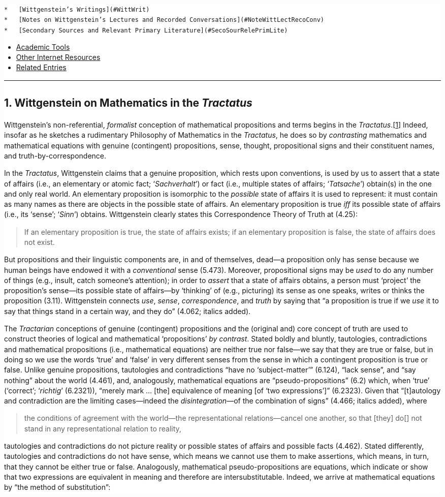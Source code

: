     *   [Wittgenstein’s Writings](#WittWrit)
    *   [Notes on Wittgenstein’s Lectures and Recorded Conversations](#NoteWittLectRecoConv)
    *   [Secondary Sources and Relevant Primary Literature](#SecoSourRelePrimLite)
*   [Academic Tools](#Aca)
*   [Other Internet Resources](#Oth)
*   [Related Entries](#Rel)

* * *

## 1\. Wittgenstein on Mathematics in the _Tractatus_

Wittgenstein’s non-referential, _formalist_ conception of mathematical propositions and terms begins in the _Tractatus_.\[[1](notes.html#note-1)\] Indeed, insofar as he sketches a rudimentary Philosophy of Mathematics in the _Tractatus_, he does so by _contrasting_ mathematics and mathematical equations with genuine (contingent) propositions, sense, thought, propositional signs and their constituent names, and truth-by-correspondence.

In the _Tractatus_, Wittgenstein claims that a genuine proposition, which rests upon conventions, is used by us to assert that a state of affairs (i.e., an elementary or atomic fact; ‘_Sachverhalt_’) or fact (i.e., multiple states of affairs; ‘_Tatsache_’) obtain(s) in the one and only real world. An elementary proposition is isomorphic to the _possible_ state of affairs it is used to represent: it must contain as many names as there are objects in the possible state of affairs. An elementary proposition is true _iff_ its possible state of affairs (i.e., its ‘sense’; ‘_Sinn_’) obtains. Wittgenstein clearly states this Correspondence Theory of Truth at (4.25):

> If an elementary proposition is true, the state of affairs exists; if an elementary proposition is false, the state of affairs does not exist.

But propositions and their linguistic components are, in and of themselves, dead—a proposition only has sense because we human beings have endowed it with a _conventional_ sense (5.473). Moreover, propositional signs may be _used_ to do any number of things (e.g., insult, catch someone’s attention); in order to _assert_ that a state of affairs obtains, a person must ‘project’ the proposition’s sense—its possible state of affairs—by ‘thinking’ of (e.g., picturing) its sense as one speaks, writes or thinks the proposition (3.11). Wittgenstein connects _use_, _sense_, _correspondence_, and _truth_ by saying that “a proposition is true if we _use_ it to say that things stand in a certain way, and they do” (4.062; italics added).

The _Tractarian_ conceptions of genuine (contingent) propositions and the (original and) core concept of truth are used to construct theories of logical and mathematical ‘propositions’ _by contrast_. Stated boldly and bluntly, tautologies, contradictions and mathematical propositions (i.e., mathematical equations) are neither true nor false—we say that they are true or false, but in doing so we use the words ‘true’ and ‘false’ in very different senses from the sense in which a contingent proposition is true or false. Unlike genuine propositions, tautologies and contradictions “have no ‘subject-matter’” (6.124), “lack sense”, and “say nothing” about the world (4.461), and, analogously, mathematical equations are “pseudo-propositions” (6.2) which, when ‘true’ (‘correct’; ‘_richtig_’ (6.2321)), “merely mark … \[the\] equivalence of meaning \[of ‘two expressions’\]” (6.2323). Given that “\[t\]autology and contradiction are the limiting cases—indeed the _disintegration_—of the combination of signs” (4.466; italics added), where

> the conditions of agreement with the world—the representational relations—cancel one another, so that \[they\] do\[\] not stand in any representational relation to reality,

tautologies and contradictions do not picture reality or possible states of affairs and possible facts (4.462). Stated differently, tautologies and contradictions do not have sense, which means we cannot use them to make assertions, which means, in turn, that they cannot be either true or false. Analogously, mathematical pseudo-propositions are equations, which indicate or show that two expressions are equivalent in meaning and therefore are intersubstitutable. Indeed, we arrive at mathematical equations by “the method of substitution”:
